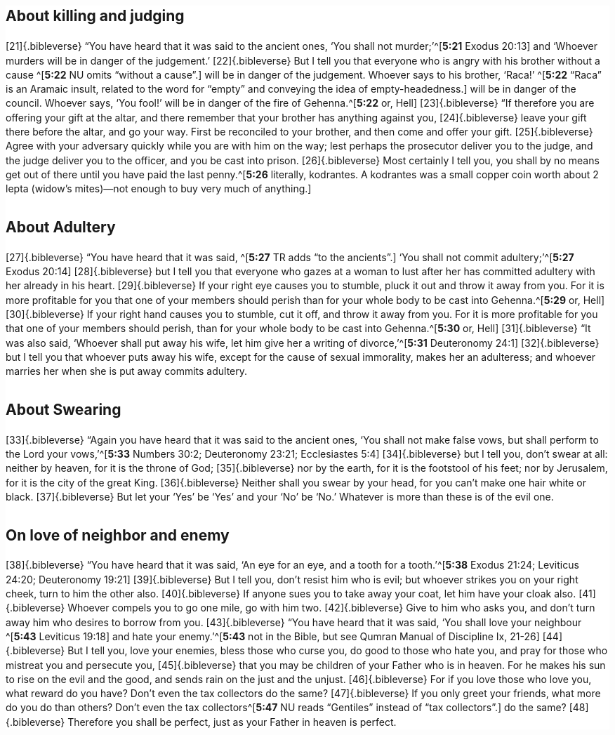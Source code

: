 ## About killing and judging
[21]{.bibleverse} “You have heard that it was said to the ancient ones, ‘You shall not murder;’^[**5:21** Exodus 20:13] and ‘Whoever murders will be in danger of the judgement.’ [22]{.bibleverse} But I tell you that everyone who is angry with his brother without a cause ^[**5:22** NU omits “without a cause”.] will be in danger of the judgement. Whoever says to his brother, ‘Raca!’ ^[**5:22** “Raca” is an Aramaic insult, related to the word for “empty” and conveying the idea of empty-headedness.] will be in danger of the council. Whoever says, ‘You fool!’ will be in danger of the fire of Gehenna.^[**5:22** or, Hell] [23]{.bibleverse} “If therefore you are offering your gift at the altar, and there remember that your brother has anything against you, [24]{.bibleverse} leave your gift there before the altar, and go your way. First be reconciled to your brother, and then come and offer your gift. [25]{.bibleverse} Agree with your adversary quickly while you are with him on the way; lest perhaps the prosecutor deliver you to the judge, and the judge deliver you to the officer, and you be cast into prison. [26]{.bibleverse} Most certainly I tell you, you shall by no means get out of there until you have paid the last penny.^[**5:26** literally, kodrantes. A kodrantes was a small copper coin worth about 2 lepta (widow’s mites)—not enough to buy very much of anything.]

## About Adultery
[27]{.bibleverse} “You have heard that it was said, ^[**5:27** TR adds “to the ancients”.] ‘You shall not commit adultery;’^[**5:27** Exodus 20:14] [28]{.bibleverse} but I tell you that everyone who gazes at a woman to lust after her has committed adultery with her already in his heart. [29]{.bibleverse} If your right eye causes you to stumble, pluck it out and throw it away from you. For it is more profitable for you that one of your members should perish than for your whole body to be cast into Gehenna.^[**5:29** or, Hell] [30]{.bibleverse} If your right hand causes you to stumble, cut it off, and throw it away from you. For it is more profitable for you that one of your members should perish, than for your whole body to be cast into Gehenna.^[**5:30** or, Hell] [31]{.bibleverse} “It was also said, ‘Whoever shall put away his wife, let him give her a writing of divorce,’^[**5:31** Deuteronomy 24:1] [32]{.bibleverse} but I tell you that whoever puts away his wife, except for the cause of sexual immorality, makes her an adulteress; and whoever marries her when she is put away commits adultery.

## About Swearing
[33]{.bibleverse} “Again you have heard that it was said to the ancient ones, ‘You shall not make false vows, but shall perform to the Lord your vows,’^[**5:33** Numbers 30:2; Deuteronomy 23:21; Ecclesiastes 5:4] [34]{.bibleverse} but I tell you, don’t swear at all: neither by heaven, for it is the throne of God; [35]{.bibleverse} nor by the earth, for it is the footstool of his feet; nor by Jerusalem, for it is the city of the great King. [36]{.bibleverse} Neither shall you swear by your head, for you can’t make one hair white or black. [37]{.bibleverse} But let your ‘Yes’ be ‘Yes’ and your ‘No’ be ‘No.’ Whatever is more than these is of the evil one.

## On love of neighbor and enemy
[38]{.bibleverse} “You have heard that it was said, ‘An eye for an eye, and a tooth for a tooth.’^[**5:38** Exodus 21:24; Leviticus 24:20; Deuteronomy 19:21] [39]{.bibleverse} But I tell you, don’t resist him who is evil; but whoever strikes you on your right cheek, turn to him the other also. [40]{.bibleverse} If anyone sues you to take away your coat, let him have your cloak also. [41]{.bibleverse} Whoever compels you to go one mile, go with him two. [42]{.bibleverse} Give to him who asks you, and don’t turn away him who desires to borrow from you. [43]{.bibleverse} “You have heard that it was said, ‘You shall love your neighbour ^[**5:43** Leviticus 19:18] and hate your enemy.’^[**5:43** not in the Bible, but see Qumran Manual of Discipline Ix, 21-26] [44]{.bibleverse} But I tell you, love your enemies, bless those who curse you, do good to those who hate you, and pray for those who mistreat you and persecute you, [45]{.bibleverse} that you may be children of your Father who is in heaven. For he makes his sun to rise on the evil and the good, and sends rain on the just and the unjust. [46]{.bibleverse} For if you love those who love you, what reward do you have? Don’t even the tax collectors do the same? [47]{.bibleverse} If you only greet your friends, what more do you do than others? Don’t even the tax collectors^[**5:47** NU reads “Gentiles” instead of “tax collectors”.] do the same? [48]{.bibleverse} Therefore you shall be perfect, just as your Father in heaven is perfect.
